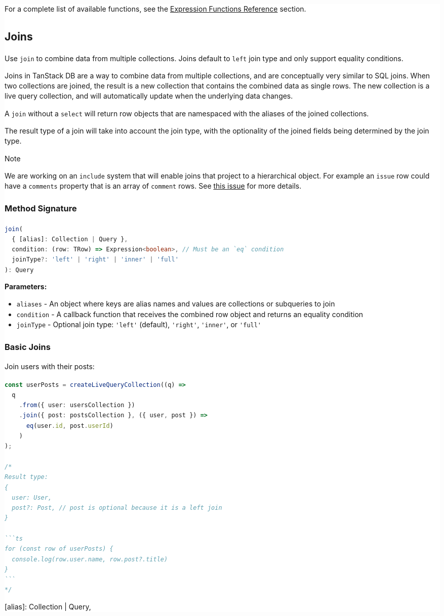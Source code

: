 For a complete list of available functions, see the [Expression Functions Reference](#expression-functions-reference) section.

## Joins

Use `join` to combine data from multiple collections. Joins default to `left` join type and only support equality conditions.

Joins in TanStack DB are a way to combine data from multiple collections, and are conceptually very similar to SQL joins. When two collections are joined, the result is a new collection that contains the combined data as single rows. The new collection is a live query collection, and will automatically update when the underlying data changes.

A `join` without a `select` will return row objects that are namespaced with the aliases of the joined collections.

The result type of a join will take into account the join type, with the optionality of the joined fields being determined by the join type.

> [!NOTE]
> We are working on an `include` system that will enable joins that project to a hierarchical object. For example an `issue` row could have a `comments` property that is an array of `comment` rows.
> See [this issue](https://github.com/TanStack/db/issues/288) for more details.

### Method Signature

```ts
join(
  { [alias]: Collection | Query },
  condition: (row: TRow) => Expression<boolean>, // Must be an `eq` condition
  joinType?: 'left' | 'right' | 'inner' | 'full'
): Query
```

**Parameters:**

- `aliases` - An object where keys are alias names and values are collections or subqueries to join
- `condition` - A callback function that receives the combined row object and returns an equality condition
- `joinType` - Optional join type: `'left'` (default), `'right'`, `'inner'`, or `'full'`

### Basic Joins

Join users with their posts:

````ts
const userPosts = createLiveQueryCollection((q) =>
  q
    .from({ user: usersCollection })
    .join({ post: postsCollection }, ({ user, post }) =>
      eq(user.id, post.userId)
    )
);

/*
Result type: 
{ 
  user: User,
  post?: Post, // post is optional because it is a left join
}

```ts
for (const row of userPosts) {
  console.log(row.user.name, row.post?.title)
}
```
*/
````


  [alias]: Collection | Query,